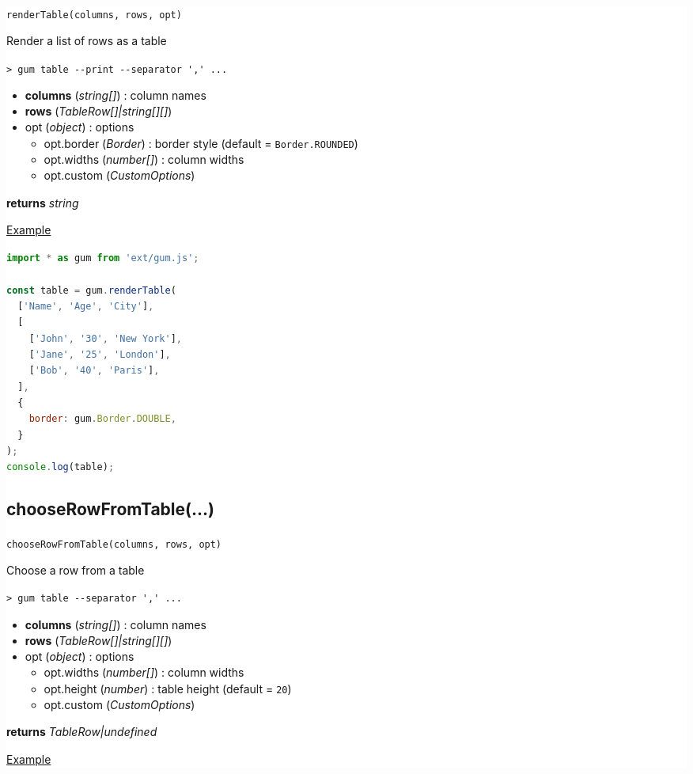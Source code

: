 `renderTable(columns, rows, opt)`

Render a list of rows as a table

```
> gum table --print --separator ',' ...
```

* **columns** (*string[]*) : column names
* **rows** (*TableRow<T>[]|string[][]*)
* opt (*object*) : options
  * opt.border (*Border*) : border style (default = `Border.ROUNDED`)
  * opt.widths (*number[]*) : column widths
  * opt.custom (*CustomOptions*)

**returns** *string*

<u>Example</u>

```js
import * as gum from 'ext/gum.js';

const table = gum.renderTable(
  ['Name', 'Age', 'City'],
  [
    ['John', '30', 'New York'],
    ['Jane', '25', 'London'],
    ['Bob', '40', 'Paris'],
  ],
  {
    border: gum.Border.DOUBLE,
  }
);
console.log(table);
```

## chooseRowFromTable(...)

`chooseRowFromTable(columns, rows, opt)`

Choose a row from a table

```
> gum table --separator ',' ...
```

* **columns** (*string[]*) : column names
* **rows** (*TableRow<T>[]|string[][]*)
* opt (*object*) : options
  * opt.widths (*number[]*) : column widths
  * opt.height (*number*) : table height (default = `20`)
  * opt.custom (*CustomOptions*)

**returns** *TableRow<T>|undefined*

<u>Example</u>
